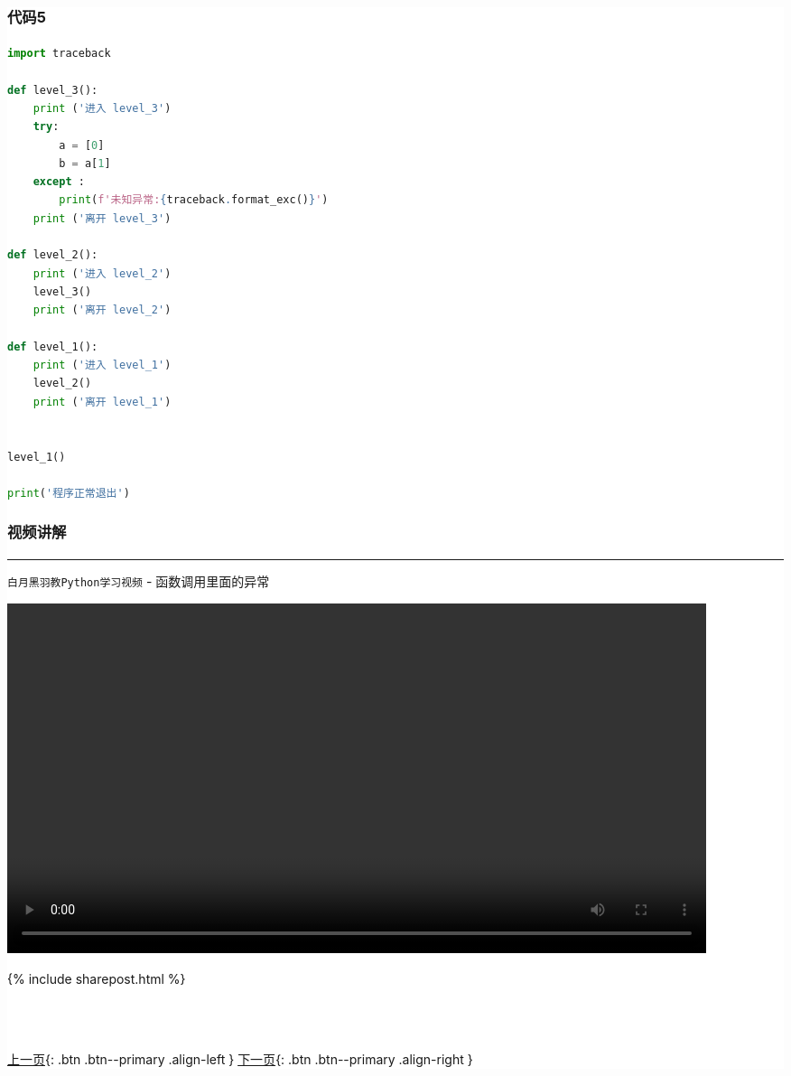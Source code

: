 ### 代码5
```py
import traceback

def level_3():
    print ('进入 level_3')
    try:
        a = [0]
        b = a[1]
    except :
        print(f'未知异常:{traceback.format_exc()}')
    print ('离开 level_3')

def level_2():
    print ('进入 level_2')
    level_3()
    print ('离开 level_2')

def level_1():
    print ('进入 level_1')
    level_2()
    print ('离开 level_1')


level_1()

print('程序正常退出')
```

### 视频讲解

---
```白月黑羽教Python学习视频``` - 函数调用里面的异常




<video src="http://v.python666.vip/video/py/mp19_4.mp4"  style="width: 90%;" controls controlsList="nodownload" oncontextmenu="return false;" preload="metadata"></video>

{% include sharepost.html %}

<br><br>

[上一页](/doc/tutorial/python/0018/){: .btn .btn--primary .align-left }
[下一页](/doc/tutorial/python/0020/){: .btn .btn--primary .align-right }